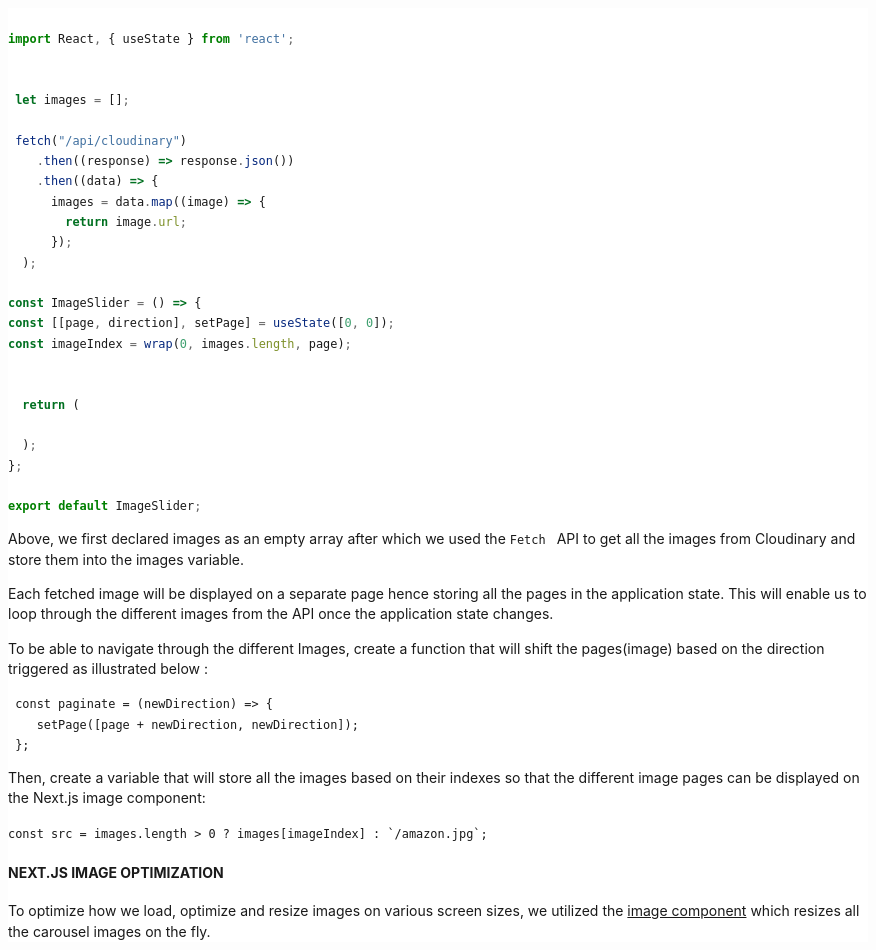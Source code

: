 ```ImageSlider.js

import React, { useState } from 'react';


 let images = [];

 fetch("/api/cloudinary")
    .then((response) => response.json())
    .then((data) => {
      images = data.map((image) => {
        return image.url;
      });
  );

const ImageSlider = () => {
const [[page, direction], setPage] = useState([0, 0]);
const imageIndex = wrap(0, images.length, page);


  return (

  );
};

export default ImageSlider;
```

Above, we first declared images as an empty array after which we used the `Fetch ` API to get all the images from Cloudinary and store them into the images variable.

Each fetched image will be displayed on a separate page hence storing all the pages in the application state. This will enable us to loop through the different images from the API once the application state changes.

To be able to navigate through the different Images, create a function that will shift the pages(image) based on the direction triggered as illustrated below :

```pagination
 const paginate = (newDirection) => {
    setPage([page + newDirection, newDirection]);
 };
```

Then, create a variable that will store all the images based on their indexes so that the different image pages can be displayed on the Next.js image component:

```src
const src = images.length > 0 ? images[imageIndex] : `/amazon.jpg`;
```

#### **NEXT.JS IMAGE OPTIMIZATION**

To optimize how we load, optimize and resize images on various screen sizes, we utilized the [image component](https://nextjs.org/docs/basic-features/image-optimization) which resizes all the carousel images on the fly.
